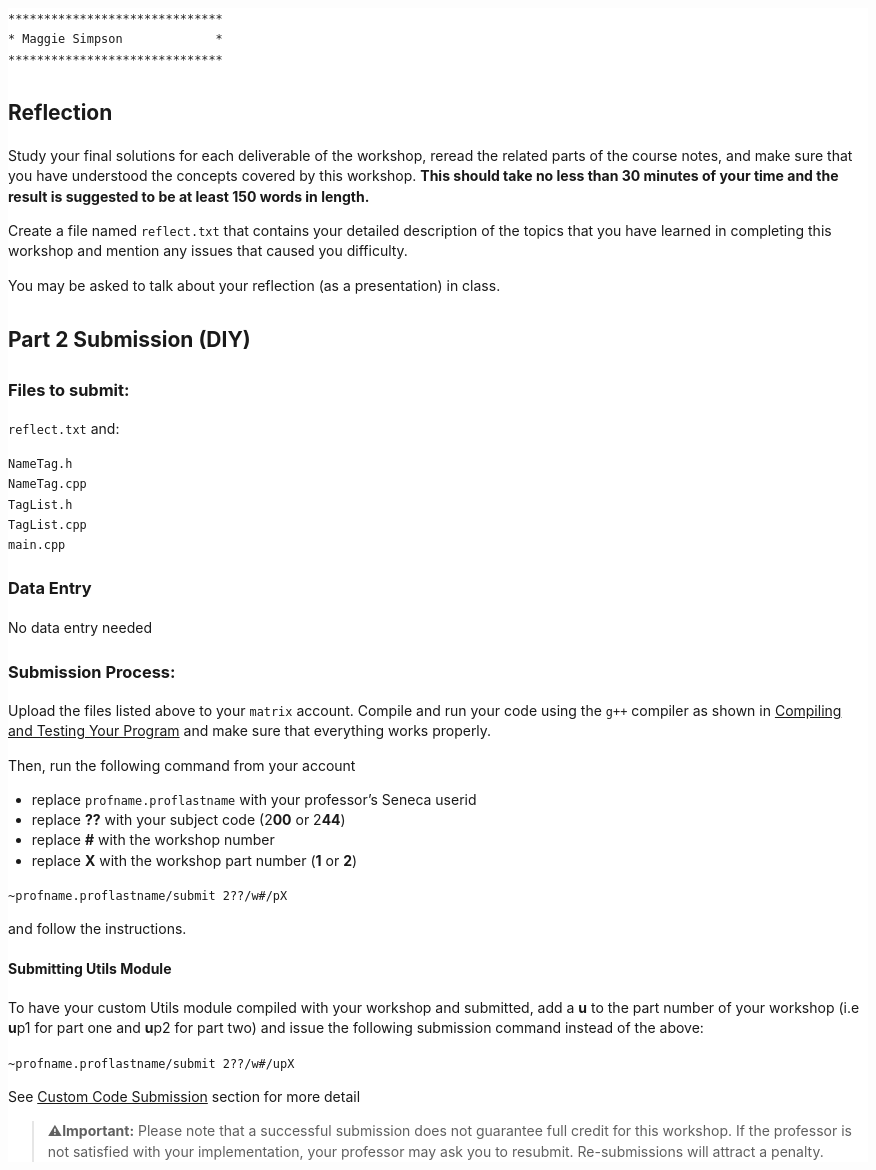 ```text
******************************
* Maggie Simpson             *
******************************
```

## Reflection

Study your final solutions for each deliverable of the workshop, reread the related parts of the course notes, and make sure that you have understood the concepts covered by this workshop.  **This should take no less than 30 minutes of your time and the result is suggested to be at least 150 words in length.**

Create a file named `reflect.txt` that contains your detailed description of the topics that you have learned in completing this workshop and mention any issues that caused you difficulty.

You may be asked to talk about your reflection (as a presentation) in class.

## Part 2 Submission (DIY)

### Files to submit:  

```reflect.txt``` and:
```Text
NameTag.h
NameTag.cpp
TagList.h
TagList.cpp
main.cpp
```

### Data Entry

No data entry needed

### Submission Process:

Upload the files listed above to your `matrix` account. Compile and run your code using the `g++` compiler as shown in [Compiling and Testing Your Program](#compiling-and-testing-your-program) and make sure that everything works properly.

Then, run the following command from your account
- replace `profname.proflastname` with your professor’s Seneca userid
- replace **??** with your subject code (2**00** or 2**44**)
- replace **#** with the workshop number
- replace **X** with the workshop part number (**1** or **2**) 
```text
~profname.proflastname/submit 2??/w#/pX
```
and follow the instructions.

#### Submitting Utils Module
To have your custom Utils module compiled with your workshop and submitted, add a **u** to the part number of your workshop (i.e **u**p1 for part one and **u**p2 for part two) and issue the following submission command instead of the above:
```text
~profname.proflastname/submit 2??/w#/upX
```
See [Custom Code Submission](#custom-code-submission) section for more detail

> **⚠️Important:** Please note that a successful submission does not guarantee full credit for this workshop. If the professor is not satisfied with your implementation, your professor may ask you to resubmit. Re-submissions will attract a penalty.
